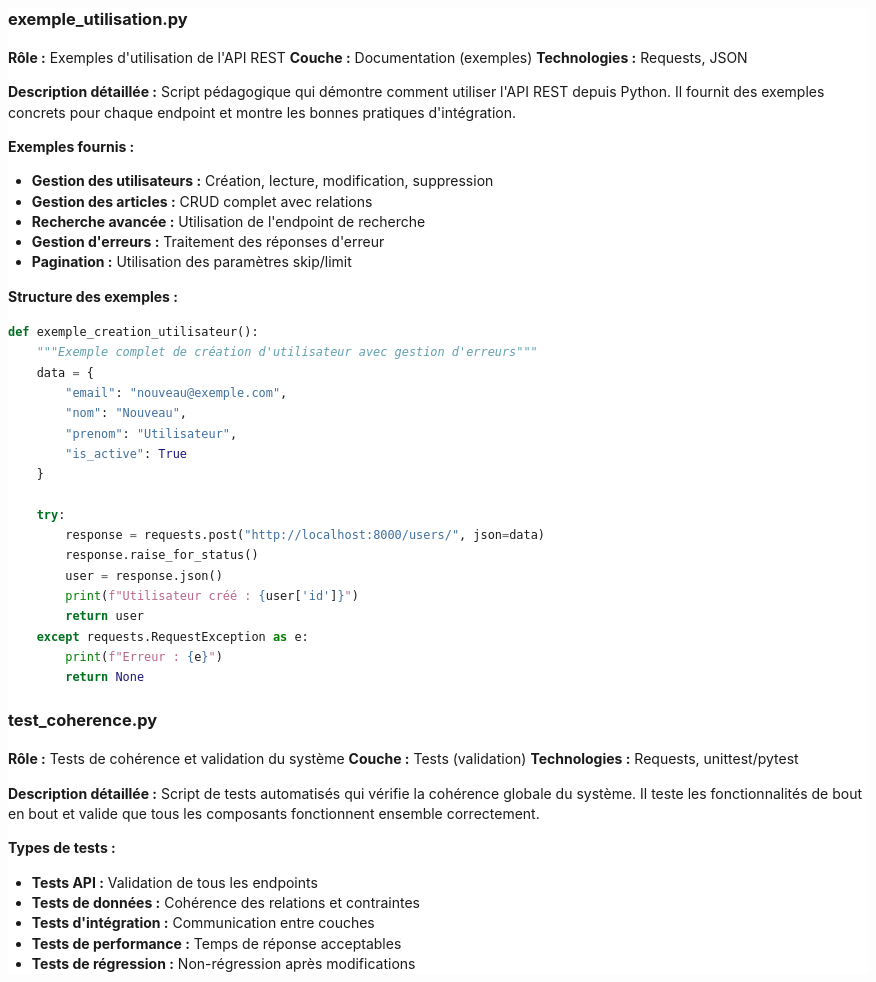 ### exemple_utilisation.py
**Rôle :** Exemples d'utilisation de l'API REST
**Couche :** Documentation (exemples)
**Technologies :** Requests, JSON

**Description détaillée :**
Script pédagogique qui démontre comment utiliser l'API REST depuis Python. Il fournit des exemples concrets pour chaque endpoint et montre les bonnes pratiques d'intégration.

**Exemples fournis :**
- **Gestion des utilisateurs :** Création, lecture, modification, suppression
- **Gestion des articles :** CRUD complet avec relations
- **Recherche avancée :** Utilisation de l'endpoint de recherche
- **Gestion d'erreurs :** Traitement des réponses d'erreur
- **Pagination :** Utilisation des paramètres skip/limit

**Structure des exemples :**
```python
def exemple_creation_utilisateur():
    """Exemple complet de création d'utilisateur avec gestion d'erreurs"""
    data = {
        "email": "nouveau@exemple.com",
        "nom": "Nouveau",
        "prenom": "Utilisateur",
        "is_active": True
    }
    
    try:
        response = requests.post("http://localhost:8000/users/", json=data)
        response.raise_for_status()
        user = response.json()
        print(f"Utilisateur créé : {user['id']}")
        return user
    except requests.RequestException as e:
        print(f"Erreur : {e}")
        return None
```

### test_coherence.py
**Rôle :** Tests de cohérence et validation du système
**Couche :** Tests (validation)
**Technologies :** Requests, unittest/pytest

**Description détaillée :**
Script de tests automatisés qui vérifie la cohérence globale du système. Il teste les fonctionnalités de bout en bout et valide que tous les composants fonctionnent ensemble correctement.

**Types de tests :**
- **Tests API :** Validation de tous les endpoints
- **Tests de données :** Cohérence des relations et contraintes
- **Tests d'intégration :** Communication entre couches
- **Tests de performance :** Temps de réponse acceptables
- **Tests de régression :** Non-régression après modifications
